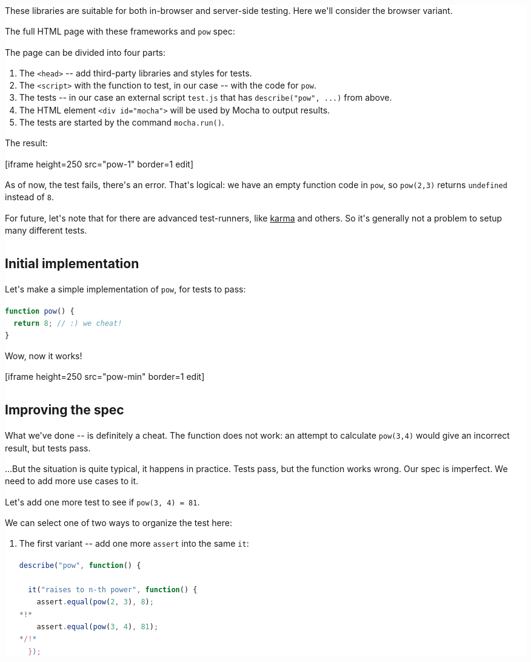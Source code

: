 These libraries are suitable for both in-browser and server-side testing. Here we'll consider the browser variant.

The full HTML page with these frameworks and `pow` spec:

```html src="index.html"
```

The page can be divided into four parts:

1. The `<head>` -- add third-party libraries and styles for tests.
2. The `<script>` with the function to test, in our case -- with the code for `pow`.
3. The tests -- in our case an external script `test.js` that has `describe("pow", ...)` from above.
4. The HTML element `<div id="mocha">` will be used by Mocha to output results.
5. The tests are started by the command `mocha.run()`.

The result:

[iframe height=250 src="pow-1" border=1 edit]

As of now, the test fails, there's an error. That's logical: we have an empty function code in `pow`, so `pow(2,3)` returns `undefined` instead of `8`.

For future, let's note that for there are advanced test-runners, like [karma](https://karma-runner.github.io/) and others. So it's generally not a problem to setup many different tests.

## Initial implementation

Let's make a simple implementation of `pow`, for tests to pass:

```js
function pow() {
  return 8; // :) we cheat!
}
```

Wow, now it works!

[iframe height=250 src="pow-min" border=1 edit]

## Improving the spec

What we've done -- is definitely a cheat. The function does not work: an attempt to calculate `pow(3,4)` would give an incorrect result, but tests pass.

...But the situation is quite typical, it happens in practice. Tests pass, but the function works wrong. Our spec is imperfect. We need to add more use cases to it.

Let's add one more test to see if `pow(3, 4) = 81`.

We can select one of two ways to organize the test here:

1. The first variant -- add one more `assert` into the same `it`:

    ```js
    describe("pow", function() {

      it("raises to n-th power", function() {
        assert.equal(pow(2, 3), 8);
    *!*
        assert.equal(pow(3, 4), 81);
    */!*
      });
